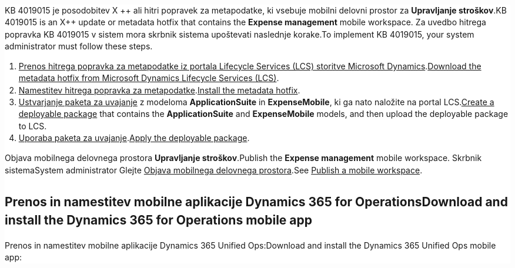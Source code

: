 <td><span data-ttu-id="f9c39-144">KB 4019015 je posodobitev X ++ ali hitri popravek za metapodatke, ki vsebuje mobilni delovni prostor za <strong>Upravljanje stroškov</strong>.</span><span class="sxs-lookup"><span data-stu-id="f9c39-144">KB 4019015 is an X++ update or metadata hotfix that contains the <strong>Expense management</strong> mobile workspace.</span></span> <span data-ttu-id="f9c39-145">Za uvedbo hitrega popravka KB 4019015 v sistem mora skrbnik sistema upoštevati naslednje korake.</span><span class="sxs-lookup"><span data-stu-id="f9c39-145">To implement KB 4019015, your system administrator must follow these steps.</span></span>
<ol>
<li><span data-ttu-id="f9c39-146"><a href="https://docs.microsoft.com/dynamics365/fin-ops-core/dev-itpro/migration-upgrade/install-metadata-hotfix-package#download-the-hotfix-from-lcs">Prenos hitrega popravka za metapodatke iz portala Lifecycle Services (LCS) storitve Microsoft Dynamics</a>.</span><span class="sxs-lookup"><span data-stu-id="f9c39-146"><a href="https://docs.microsoft.com/dynamics365/fin-ops-core/dev-itpro/migration-upgrade/install-metadata-hotfix-package#download-the-hotfix-from-lcs">Download the metadata hotfix from Microsoft Dynamics Lifecycle Services (LCS)</a>.</span></span></li>
<li><span data-ttu-id="f9c39-147"><a href="https://docs.microsoft.com/dynamics365/fin-ops-core/dev-itpro/migration-upgrade/install-metadata-hotfix-package#install-the-metadata-hotfix-package">Namestitev hitrega popravka za metapodatke</a>.</span><span class="sxs-lookup"><span data-stu-id="f9c39-147"><a href="https://docs.microsoft.com/dynamics365/fin-ops-core/dev-itpro/migration-upgrade/install-metadata-hotfix-package#install-the-metadata-hotfix-package">Install the metadata hotfix</a>.</span></span></li>
<li><span data-ttu-id="f9c39-148"><a href="https://docs.microsoft.com/dynamics365/fin-ops-core/dev-itpro/deployment/create-apply-deployable-package">Ustvarjanje paketa za uvajanje</a> z modeloma <strong>ApplicationSuite</strong> in <strong>ExpenseMobile</strong>, ki ga nato naložite na portal LCS.</span><span class="sxs-lookup"><span data-stu-id="f9c39-148"><a href="https://docs.microsoft.com/dynamics365/fin-ops-core/dev-itpro/deployment/create-apply-deployable-package">Create a deployable package</a> that contains the <strong>ApplicationSuite</strong> and <strong>ExpenseMobile</strong> models, and then upload the deployable package to LCS.</span></span></li>
<li><span data-ttu-id="f9c39-149"><a href="https://docs.microsoft.com/dynamics365/fin-ops-core/dev-itpro/deployment/apply-deployable-package-system">Uporaba paketa za uvajanje</a>.</span><span class="sxs-lookup"><span data-stu-id="f9c39-149"><a href="https://docs.microsoft.com/dynamics365/fin-ops-core/dev-itpro/deployment/apply-deployable-package-system">Apply the deployable package</a>.</span></span></li>
</ol></td>
</tr>
<tr class="even">
<td><span data-ttu-id="f9c39-150">Objava mobilnega delovnega prostora <strong>Upravljanje stroškov</strong>.</span><span class="sxs-lookup"><span data-stu-id="f9c39-150">Publish the <strong>Expense management</strong> mobile workspace.</span></span></td>
<td><span data-ttu-id="f9c39-151">Skrbnik sistema</span><span class="sxs-lookup"><span data-stu-id="f9c39-151">System administrator</span></span></td>
<td><span data-ttu-id="f9c39-152">Glejte <a href="https://docs.microsoft.com/dynamics365/fin-ops-core/dev-itpro/mobile-apps/publish-mobile-workspace">Objava mobilnega delovnega prostora</a>.</span><span class="sxs-lookup"><span data-stu-id="f9c39-152">See <a href="https://docs.microsoft.com/dynamics365/fin-ops-core/dev-itpro/mobile-apps/publish-mobile-workspace">Publish a mobile workspace</a>.</span></span></td>
</tr>
</tbody>
</table>

## <a name="download-and-install-the-dynamics-365-for-operations-mobile-app"></a><span data-ttu-id="f9c39-153">Prenos in namestitev mobilne aplikacije Dynamics 365 for Operations</span><span class="sxs-lookup"><span data-stu-id="f9c39-153">Download and install the Dynamics 365 for Operations mobile app</span></span>
<span data-ttu-id="f9c39-154">Prenos in namestitev mobilne aplikacije Dynamics 365 Unified Ops:</span><span class="sxs-lookup"><span data-stu-id="f9c39-154">Download and install the Dynamics 365 Unified Ops mobile app:</span></span>
